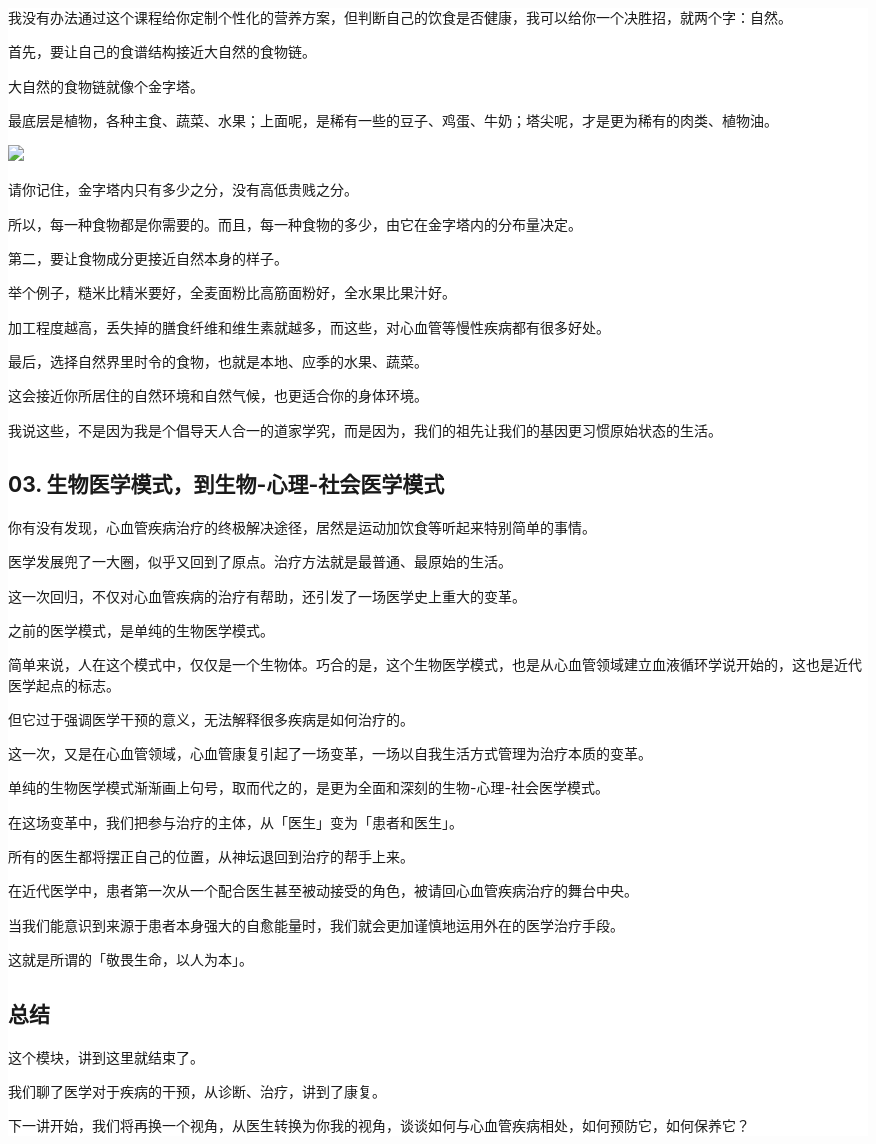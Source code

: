 我没有办法通过这个课程给你定制个性化的营养方案，但判断自己的饮食是否健康，我可以给你一个决胜招，就两个字：自然。

首先，要让自己的食谱结构接近大自然的食物链。

大自然的食物链就像个金字塔。

最底层是植物，各种主食、蔬菜、水果；上面呢，是稀有一些的豆子、鸡蛋、牛奶；塔尖呢，才是更为稀有的肉类、植物油。

![](https://raw.githubusercontent.com/dalong0514/selfstudy/master/图片链接/生命科学/2019005.jpg)

请你记住，金字塔内只有多少之分，没有高低贵贱之分。

所以，每一种食物都是你需要的。而且，每一种食物的多少，由它在金字塔内的分布量决定。

第二，要让食物成分更接近自然本身的样子。

举个例子，糙米比精米要好，全麦面粉比高筋面粉好，全水果比果汁好。

加工程度越高，丢失掉的膳食纤维和维生素就越多，而这些，对心血管等慢性疾病都有很多好处。

最后，选择自然界里时令的食物，也就是本地、应季的水果、蔬菜。

这会接近你所居住的自然环境和自然气候，也更适合你的身体环境。

我说这些，不是因为我是个倡导天人合一的道家学究，而是因为，我们的祖先让我们的基因更习惯原始状态的生活。

## 03. 生物医学模式，到生物-心理-社会医学模式

你有没有发现，心血管疾病治疗的终极解决途径，居然是运动加饮食等听起来特别简单的事情。

医学发展兜了一大圈，似乎又回到了原点。治疗方法就是最普通、最原始的生活。

这一次回归，不仅对心血管疾病的治疗有帮助，还引发了一场医学史上重大的变革。

之前的医学模式，是单纯的生物医学模式。

简单来说，人在这个模式中，仅仅是一个生物体。巧合的是，这个生物医学模式，也是从心血管领域建立血液循环学说开始的，这也是近代医学起点的标志。

但它过于强调医学干预的意义，无法解释很多疾病是如何治疗的。

这一次，又是在心血管领域，心血管康复引起了一场变革，一场以自我生活方式管理为治疗本质的变革。

单纯的生物医学模式渐渐画上句号，取而代之的，是更为全面和深刻的生物-心理-社会医学模式。

在这场变革中，我们把参与治疗的主体，从「医生」变为「患者和医生」。

所有的医生都将摆正自己的位置，从神坛退回到治疗的帮手上来。

在近代医学中，患者第一次从一个配合医生甚至被动接受的角色，被请回心血管疾病治疗的舞台中央。

当我们能意识到来源于患者本身强大的自愈能量时，我们就会更加谨慎地运用外在的医学治疗手段。

这就是所谓的「敬畏生命，以人为本」。

## 总结

这个模块，讲到这里就结束了。

我们聊了医学对于疾病的干预，从诊断、治疗，讲到了康复。

下一讲开始，我们将再换一个视角，从医生转换为你我的视角，谈谈如何与心血管疾病相处，如何预防它，如何保养它？

